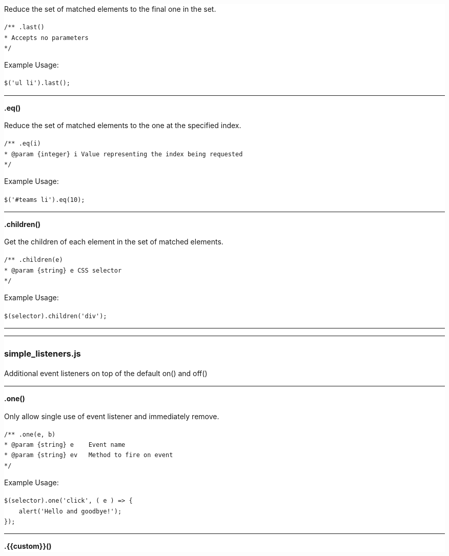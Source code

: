 Reduce the set of matched elements to the final one in the set.

    /** .last()
    * Accepts no parameters
    */

Example Usage:

    $('ul li').last();

---
**.eq()**

Reduce the set of matched elements to the one at the specified index.

    /** .eq(i)
    * @param {integer} i Value representing the index being requested
    */

Example Usage:

    $('#teams li').eq(10);

---
**.children()**

Get the children of each element in the set of matched elements.

    /** .children(e)
    * @param {string} e CSS selector
    */

Example Usage:

    $(selector).children('div');

---
---
### simple_listeners.js
Additional event listeners on top of the default on() and off()

---
**.one()**

Only allow single use of event listener and immediately remove.

    /** .one(e, b)
    * @param {string} e    Event name
    * @param {string} ev   Method to fire on event
    */

Example Usage:

    $(selector).one('click', ( e ) => {
        alert('Hello and goodbye!');
    });

---
**.{{custom}}()**
